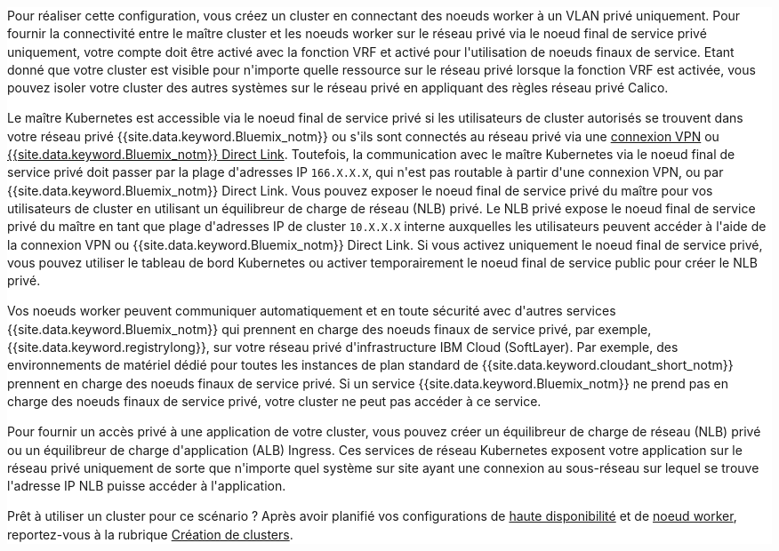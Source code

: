 Pour réaliser cette configuration, vous créez un cluster en connectant des noeuds worker à un VLAN privé uniquement. Pour fournir la connectivité entre le maître cluster et les noeuds worker sur le réseau privé via le noeud final de service privé uniquement, votre compte doit être activé avec la fonction VRF et activé pour l'utilisation de noeuds finaux de service. Etant donné que votre cluster est visible pour n'importe quelle ressource sur le réseau privé lorsque la fonction VRF est activée, vous pouvez isoler votre cluster des autres systèmes sur le réseau privé en appliquant des règles réseau privé Calico. 

Le maître Kubernetes est accessible via le noeud final de service privé si les utilisateurs de cluster autorisés se trouvent dans votre réseau privé {{site.data.keyword.Bluemix_notm}} ou s'ils sont connectés au réseau privé via une [connexion VPN](/docs/infrastructure/iaas-vpn?topic=VPN-gettingstarted-with-virtual-private-networking) ou [{{site.data.keyword.Bluemix_notm}} Direct Link](/docs/infrastructure/direct-link?topic=direct-link-get-started-with-ibm-cloud-direct-link). Toutefois, la communication avec le maître Kubernetes via le noeud final de service privé doit passer par la plage d'adresses IP <code>166.X.X.X</code>, qui n'est pas routable à partir d'une connexion VPN, ou par {{site.data.keyword.Bluemix_notm}} Direct Link. Vous pouvez exposer le noeud final de service privé du maître pour vos utilisateurs de cluster en utilisant un équilibreur de charge de réseau (NLB) privé. Le NLB privé expose le noeud final de service privé du maître en tant que plage d'adresses IP de cluster <code>10.X.X.X</code> interne auxquelles les utilisateurs peuvent accéder à l'aide de la connexion VPN ou {{site.data.keyword.Bluemix_notm}} Direct Link. Si vous activez uniquement le noeud final de service privé, vous pouvez utiliser le tableau de bord Kubernetes ou activer temporairement le noeud final de service public pour créer le NLB privé.


Vos noeuds worker peuvent communiquer automatiquement et en toute sécurité avec d'autres services {{site.data.keyword.Bluemix_notm}} qui prennent en charge des noeuds finaux de service privé, par exemple, {{site.data.keyword.registrylong}}, sur votre réseau privé d'infrastructure IBM Cloud (SoftLayer). Par exemple, des environnements de matériel dédié pour toutes les instances de plan standard de {{site.data.keyword.cloudant_short_notm}} prennent en charge des noeuds finaux de service privé. Si un service {{site.data.keyword.Bluemix_notm}} ne prend pas en charge des noeuds finaux de service privé, votre cluster ne peut pas accéder à ce service.

Pour fournir un accès privé à une application de votre cluster, vous pouvez créer un équilibreur de charge de réseau (NLB) privé ou un équilibreur de charge d'application (ALB) Ingress. Ces services de réseau Kubernetes exposent votre application sur le réseau privé uniquement de sorte que n'importe quel système sur site ayant une connexion au sous-réseau sur lequel se trouve l'adresse IP NLB puisse accéder à l'application. 

Prêt à utiliser un cluster pour ce scénario ? Après avoir planifié vos configurations de [haute disponibilité](/docs/containers?topic=containers-ha_clusters) et de [noeud worker](/docs/containers?topic=containers-planning_worker_nodes), reportez-vous à la rubrique [Création de clusters](/docs/containers?topic=containers-clusters#cluster_prepare).
